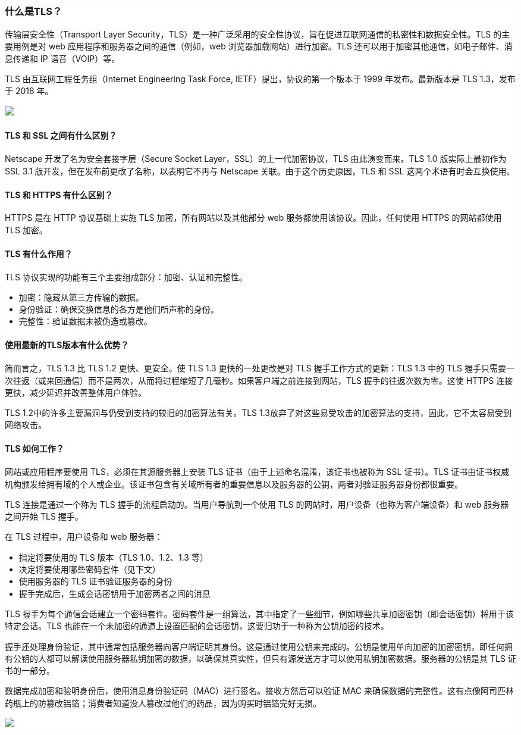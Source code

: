 ### 什么是TLS？

传输层安全性（Transport Layer Security，TLS）是一种广泛采用的安全性协议，旨在促进互联网通信的私密性和数据安全性。TLS 的主要用例是对 web 应用程序和服务器之间的通信（例如，web 浏览器加载网站）进行加密。TLS 还可以用于加密其他通信，如电子邮件、消息传递和 IP 语音（VOIP）等。

TLS 由互联网工程任务组（Internet Engineering Task Force, IETF）提出，协议的第一个版本于 1999 年发布。最新版本是 TLS 1.3，发布于 2018 年。

![](/images/https/tls_ssl_development_timeline.png)

#### TLS 和 SSL 之间有什么区别？

Netscape 开发了名为安全套接字层（Secure Socket Layer，SSL）的上一代加密协议，TLS 由此演变而来。TLS 1.0 版实际上最初作为 SSL 3.1 版开发，但在发布前更改了名称，以表明它不再与 Netscape 关联。由于这个历史原因，TLS 和 SSL 这两个术语有时会互换使用。

#### TLS 和 HTTPS 有什么区别？

HTTPS 是在 HTTP 协议基础上实施 TLS 加密，所有网站以及其他部分 web 服务都使用该协议。因此，任何使用 HTTPS 的网站都使用 TLS 加密。

#### TLS 有什么作用？

TLS 协议实现的功能有三个主要组成部分：加密、认证和完整性。

* 加密：隐藏从第三方传输的数据。
* 身份验证：确保交换信息的各方是他们所声称的身份。
* 完整性：验证数据未被伪造或篡改。

#### 使用最新的TLS版本有什么优势？

简而言之，TLS 1.3 比 TLS 1.2 更快、更安全。使 TLS 1.3 更快的一处更改是对 TLS 握手工作方式的更新：TLS 1.3 中的 TLS 握手只需要一次往返（或来回通信）而不是两次，从而将过程缩短了几毫秒。如果客户端之前连接到网站，TLS 握手的往返次数为零。这使 HTTPS 连接更快，减少延迟并改善整体用户体验。

TLS 1.2中的许多主要漏洞与仍受到支持的较旧的加密算法有关。TLS 1.3放弃了对这些易受攻击的加密算法的支持，因此，它不太容易受到网络攻击。

#### TLS 如何工作？

网站或应用程序要使用 TLS，必须在其源服务器上安装 TLS 证书（由于上述命名混淆，该证书也被称为 SSL 证书）。TLS 证书由证书权威机构颁发给拥有域的个人或企业。该证书包含有关域所有者的重要信息以及服务器的公钥，两者对验证服务器身份都很重要。

TLS 连接是通过一个称为 TLS 握手的流程启动的。当用户导航到一个使用 TLS 的网站时，用户设备（也称为客户端设备）和 web 服务器之间开始 TLS 握手。

在 TLS 过程中，用户设备和 web 服务器：

* 指定将要使用的 TLS 版本（TLS 1.0、1.2、1.3 等）
* 决定将要使用哪些密码套件（见下文）
* 使用服务器的 TLS 证书验证服务器的身份
* 握手完成后，生成会话密钥用于加密两者之间的消息

TLS 握手为每个通信会话建立一个密码套件。密码套件是一组算法，其中指定了一些细节，例如哪些共享加密密钥（即会话密钥）将用于该特定会话。TLS 也能在一个未加密的通道上设置匹配的会话密钥，这要归功于一种称为公钥加密的技术。

握手还处理身份验证，其中通常包括服务器向客户端证明其身份。这是通过使用公钥来完成的。公钥是使用单向加密的加密密钥，即任何拥有公钥的人都可以解读使用服务器私钥加密的数据，以确保其真实性，但只有源发送方才可以使用私钥加密数据。服务器的公钥是其 TLS 证书的一部分。

数据完成加密和验明身份后，使用消息身份验证码（MAC）进行签名。接收方然后可以验证 MAC 来确保数据的完整性。这有点像阿司匹林药瓶上的防篡改铝箔；消费者知道没人篡改过他们的药品，因为购买时铝箔完好无损。

![](/images/https/03.png)
